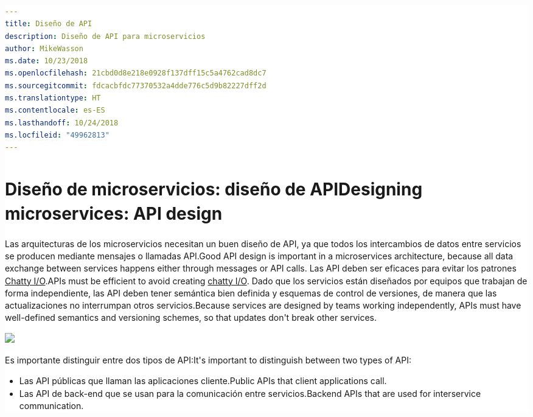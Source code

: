 ```yaml
---
title: Diseño de API
description: Diseño de API para microservicios
author: MikeWasson
ms.date: 10/23/2018
ms.openlocfilehash: 21cbd0d8e218e0928f137dff15c5a4762cad8dc7
ms.sourcegitcommit: fdcacbfdc77370532a4dde776c5d9b82227dff2d
ms.translationtype: HT
ms.contentlocale: es-ES
ms.lasthandoff: 10/24/2018
ms.locfileid: "49962813"
---
```

# <a name="designing-microservices-api-design"></a><span data-ttu-id="3d2b0-103">Diseño de microservicios: diseño de API</span><span class="sxs-lookup"><span data-stu-id="3d2b0-103">Designing microservices: API design</span></span>

<span data-ttu-id="3d2b0-104">Las arquitecturas de los microservicios necesitan un buen diseño de API, ya que todos los intercambios de datos entre servicios se producen mediante mensajes o llamadas API.</span><span class="sxs-lookup"><span data-stu-id="3d2b0-104">Good API design is important in a microservices architecture, because all data exchange between services happens either through messages or API calls.</span></span> <span data-ttu-id="3d2b0-105">Las API deben ser eficaces para evitar los patrones [Chatty I/O](../antipatterns/chatty-io/index.md).</span><span class="sxs-lookup"><span data-stu-id="3d2b0-105">APIs must be efficient to avoid creating [chatty I/O](../antipatterns/chatty-io/index.md).</span></span> <span data-ttu-id="3d2b0-106">Dado que los servicios están diseñados por equipos que trabajan de forma independiente, las API deben tener semántica bien definida y esquemas de control de versiones, de manera que las actualizaciones no interrumpan otros servicios.</span><span class="sxs-lookup"><span data-stu-id="3d2b0-106">Because services are designed by teams working independently, APIs must have well-defined semantics and versioning schemes, so that updates don't break other services.</span></span>

![](./images/api-design.png)

<span data-ttu-id="3d2b0-107">Es importante distinguir entre dos tipos de API:</span><span class="sxs-lookup"><span data-stu-id="3d2b0-107">It's important to distinguish between two types of API:</span></span>

- <span data-ttu-id="3d2b0-108">Las API públicas que llaman las aplicaciones cliente.</span><span class="sxs-lookup"><span data-stu-id="3d2b0-108">Public APIs that client applications call.</span></span> 
- <span data-ttu-id="3d2b0-109">Las API de back-end que se usan para la comunicación entre servicios.</span><span class="sxs-lookup"><span data-stu-id="3d2b0-109">Backend APIs that are used for interservice communication.</span></span>
